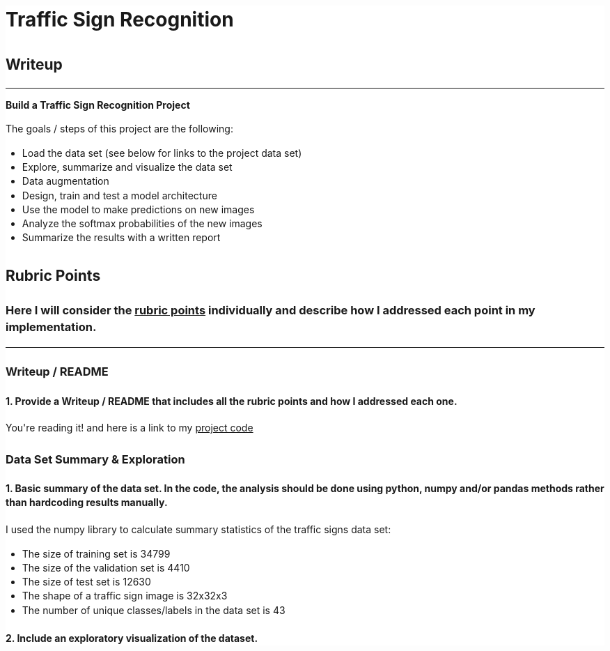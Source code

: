 # **Traffic Sign Recognition** 

## Writeup

---

**Build a Traffic Sign Recognition Project**

The goals / steps of this project are the following:
* Load the data set (see below for links to the project data set)
* Explore, summarize and visualize the data set
* Data augmentation
* Design, train and test a model architecture
* Use the model to make predictions on new images
* Analyze the softmax probabilities of the new images
* Summarize the results with a written report


[//]: # (Image References)

[image1]: ./examples/raw_distribution.png "raw_distribution"
[image2]: ./examples/basic_image_show.png "basic_image_show"
[image3]: ./examples/gray_scale.png "gray_scale"
[image4]: ./examples/shift.png "shift"
[image5]: ./examples/scaling.png "scaling"
[image6]: ./examples/affine_transform.png "affine_transform"
[image7]: ./examples/brightness.png "brightness"
[image8]: ./examples/after_data_aug.png "after_data_aug"
[image9]: ./examples/compare.png "compare"
[image10]: ./test_web_images/0.jpeg "0"
[image11]: ./test_web_images/1.jpeg "1"
[image12]: ./test_web_images/2.jpeg "2"
[image13]: ./test_web_images/3.jpeg "3"
[image14]: ./test_web_images/4.jpeg "4"
[image15]: ./test_web_images/5.jpeg "5"


## Rubric Points
### Here I will consider the [rubric points](https://review.udacity.com/#!/rubrics/481/view) individually and describe how I addressed each point in my implementation.  

---
### Writeup / README

#### 1. Provide a Writeup / README that includes all the rubric points and how I addressed each one. 

You're reading it! and here is a link to my [project code](https://github.com/udacity/CarND-Traffic-Sign-Classifier-Project/blob/master/Traffic_Sign_Classifier.ipynb)

### Data Set Summary & Exploration

#### 1. Basic summary of the data set. In the code, the analysis should be done using python, numpy and/or pandas methods rather than hardcoding results manually.

I used the numpy library to calculate summary statistics of the traffic
signs data set:

* The size of training set is 34799
* The size of the validation set is 4410
* The size of test set is 12630
* The shape of a traffic sign image is 32x32x3
* The number of unique classes/labels in the data set is 43

#### 2. Include an exploratory visualization of the dataset.
